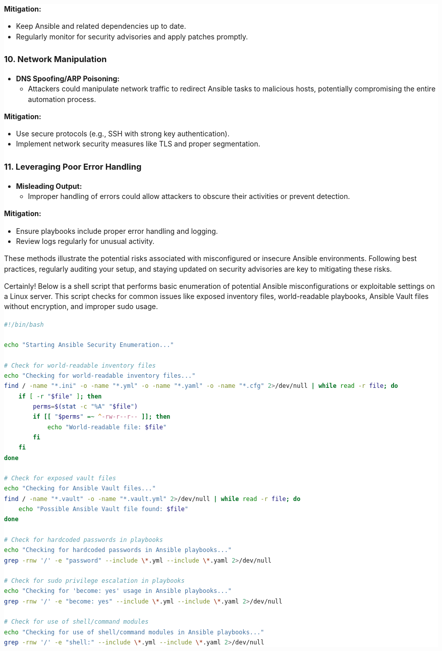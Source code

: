    **Mitigation:**
   - Keep Ansible and related dependencies up to date.
   - Regularly monitor for security advisories and apply patches promptly.

### 10. **Network Manipulation**
   - **DNS Spoofing/ARP Poisoning:**
     - Attackers could manipulate network traffic to redirect Ansible tasks to malicious hosts, potentially compromising the entire automation process.

   **Mitigation:**
   - Use secure protocols (e.g., SSH with strong key authentication).
   - Implement network security measures like TLS and proper segmentation.

### 11. **Leveraging Poor Error Handling**
   - **Misleading Output:**
     - Improper handling of errors could allow attackers to obscure their activities or prevent detection.
   
   **Mitigation:**
   - Ensure playbooks include proper error handling and logging.
   - Review logs regularly for unusual activity.

These methods illustrate the potential risks associated with misconfigured or insecure Ansible environments. Following best practices, regularly auditing your setup, and staying updated on security advisories are key to mitigating these risks.

Certainly! Below is a shell script that performs basic enumeration of potential Ansible misconfigurations or exploitable settings on a Linux server. This script checks for common issues like exposed inventory files, world-readable playbooks, Ansible Vault files without encryption, and improper sudo usage.

```bash
#!/bin/bash

echo "Starting Ansible Security Enumeration..."

# Check for world-readable inventory files
echo "Checking for world-readable inventory files..."
find / -name "*.ini" -o -name "*.yml" -o -name "*.yaml" -o -name "*.cfg" 2>/dev/null | while read -r file; do
    if [ -r "$file" ]; then
        perms=$(stat -c "%A" "$file")
        if [[ "$perms" =~ ^-rw-r--r-- ]]; then
            echo "World-readable file: $file"
        fi
    fi
done

# Check for exposed vault files
echo "Checking for Ansible Vault files..."
find / -name "*.vault" -o -name "*.vault.yml" 2>/dev/null | while read -r file; do
    echo "Possible Ansible Vault file found: $file"
done

# Check for hardcoded passwords in playbooks
echo "Checking for hardcoded passwords in Ansible playbooks..."
grep -rnw '/' -e "password" --include \*.yml --include \*.yaml 2>/dev/null

# Check for sudo privilege escalation in playbooks
echo "Checking for 'become: yes' usage in Ansible playbooks..."
grep -rnw '/' -e "become: yes" --include \*.yml --include \*.yaml 2>/dev/null

# Check for use of shell/command modules
echo "Checking for use of shell/command modules in Ansible playbooks..."
grep -rnw '/' -e "shell:" --include \*.yml --include \*.yaml 2>/dev/null
```